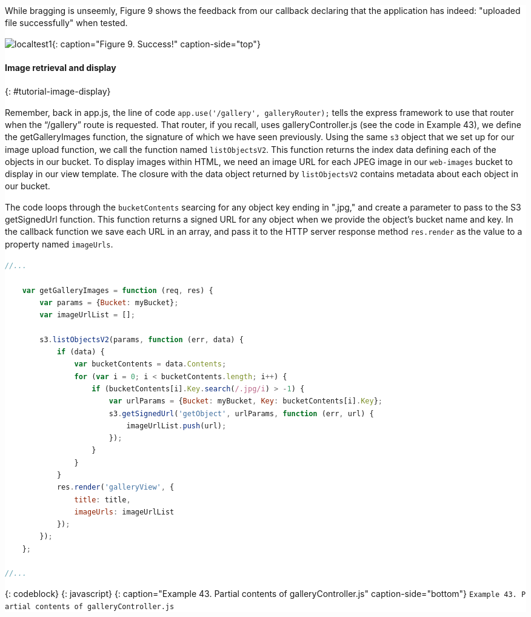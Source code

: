 While bragging is unseemly, Figure 9 shows the feedback from our callback 
declaring that the application has indeed: "uploaded file successfully" when tested.

![localtest1](https://s3.us.cloud-object-storage.appdomain.cloud/docs-resources/web-app-tutorial-019-success.jpg){: caption="Figure 9. Success!" caption-side="top"}

#### Image retrieval and display
{: #tutorial-image-display}

Remember, back in app.js, the line of code `app.use('/gallery', galleryRouter);` 
tells the express framework to use that router when the “/gallery” route is requested. 
That router, if you recall, uses galleryController.js (see the code in Example 43), we define the
getGalleryImages function, the signature of which we have seen previously. Using the same `s3`
object that we set up for our image upload function, we call the function named 
`listObjectsV2`. This function returns the index data defining each of the
objects in our bucket. To display images within HTML, we need an image URL for each
JPEG image in our `web-images` bucket to display in our view template. The
closure with the data object returned by `listObjectsV2` contains metadata 
about each object in our bucket. 

The code loops through the `bucketContents` searcing for any object key ending in ".jpg," and
create a parameter to pass to the S3 getSignedUrl function. This
function returns a signed URL for any object when we provide the
object’s bucket name and key. In the callback function we save each URL
in an array, and pass it to the HTTP server response method `res.render` 
as the value to a property named `imageUrls`.

```javascript
//...
    
    var getGalleryImages = function (req, res) {
        var params = {Bucket: myBucket};
        var imageUrlList = [];
        
        s3.listObjectsV2(params, function (err, data) {    
            if (data) {
                var bucketContents = data.Contents;
                for (var i = 0; i < bucketContents.length; i++) {
                    if (bucketContents[i].Key.search(/.jpg/i) > -1) {
                        var urlParams = {Bucket: myBucket, Key: bucketContents[i].Key};
                        s3.getSignedUrl('getObject', urlParams, function (err, url) {
                            imageUrlList.push(url);
                        });
                    }
                }
            }
            res.render('galleryView', {
                title: title,
                imageUrls: imageUrlList
            });
        });
    };

//...
```
{: codeblock}
{: javascript}
{: caption="Example 43. Partial contents of galleryController.js" caption-side="bottom"}
`Example 43. Partial contents of galleryController.js`
